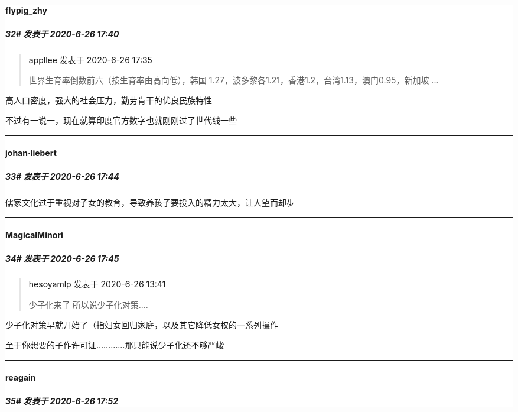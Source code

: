####  flypig_zhy  
##### 32#       发表于 2020-6-26 17:40



<blockquote><a href="httphttps://bbs.saraba1st.com/2b/forum.php?mod=redirect&amp;goto=findpost&amp;pid=47961210&amp;ptid=1944162" target="_blank">appllee 发表于 2020-6-26 17:35</a>

世界生育率倒数前六（按生育率由高向低），韩国 1.27，波多黎各1.21，香港1.2，台湾1.13，澳门0.95，新加坡 ...</blockquote>
高人口密度，强大的社会压力，勤劳肯干的优良民族特性


不过有一说一，现在就算印度官方数字也就刚刚过了世代线一些







-----

####  johan·liebert  
##### 33#       发表于 2020-6-26 17:44




儒家文化过于重视对子女的教育，导致养孩子要投入的精力太大，让人望而却步







-----

####  MagicalMinori  
##### 34#       发表于 2020-6-26 17:45



<blockquote><a href="httphttps://bbs.saraba1st.com/2b/forum.php?mod=redirect&amp;goto=findpost&amp;pid=47959074&amp;ptid=1944162" target="_blank">hesoyamlp 发表于 2020-6-26 13:41</a>

少子化来了
所以说少子化对策....</blockquote>
少子化对策早就开始了（指妇女回归家庭，以及其它降低女权的一系列操作


至于你想要的子作许可证…………那只能说少子化还不够严峻







-----

####  reagain  
##### 35#       发表于 2020-6-26 17:52



